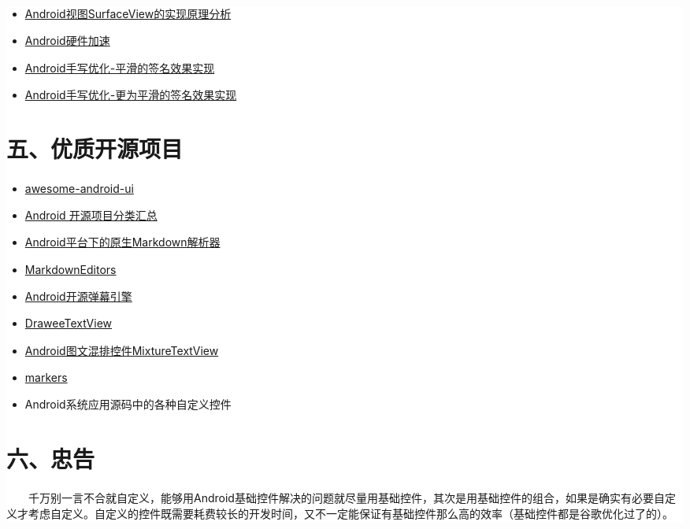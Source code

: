 - [Android视图SurfaceView的实现原理分析](http://blog.csdn.net/luoshengyang/article/details/8661317)

- [Android硬件加速](http://blog.csdn.net/xushuaic/article/details/38975915)

- [Android手写优化-平滑的签名效果实现](http://zmywly8866.github.io/2014/12/29/android-smooth-signatures.html)

- [Android手写优化-更为平滑的签名效果实现](http://zmywly8866.github.io/2014/12/29/android-smoother-signatures.html)

# 五、优质开源项目

- [awesome-android-ui](https://github.com/wasabeef/awesome-android-ui)

- [Android 开源项目分类汇总](https://github.com/Trinea/android-open-project)

- [Android平台下的原生Markdown解析器](https://github.com/zzhoujay/Markdown)

- [MarkdownEditors](https://github.com/qinci/MarkdownEditors)

- [Android开源弹幕引擎](https://github.com/Bilibili/DanmakuFlameMaster)

- [DraweeTextView](https://github.com/Bilibili/drawee-text-view)

- [Android图文混排控件MixtureTextView](https://github.com/hongyangAndroid/MixtureTextView)

- [markers](https://github.com/dsandler/markers)

- Android系统应用源码中的各种自定义控件

# 六、忠告

&emsp;&emsp;千万别一言不合就自定义，能够用Android基础控件解决的问题就尽量用基础控件，其次是用基础控件的组合，如果是确实有必要自定义才考虑自定义。自定义的控件既需要耗费较长的开发时间，又不一定能保证有基础控件那么高的效率（基础控件都是谷歌优化过了的）。

